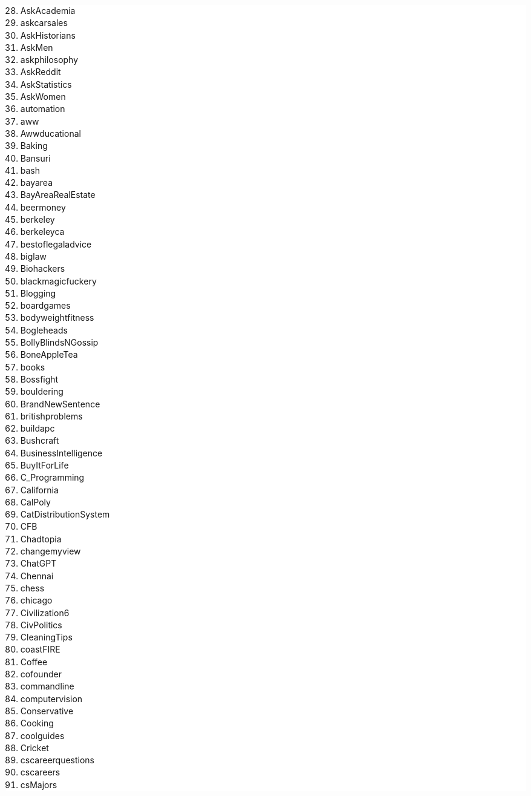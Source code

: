 28. AskAcademia
29. askcarsales
30. AskHistorians
31. AskMen
32. askphilosophy
33. AskReddit
34. AskStatistics
35. AskWomen
36. automation
37. aww
38. Awwducational
39. Baking
40. Bansuri
41. bash
42. bayarea
43. BayAreaRealEstate
44. beermoney
45. berkeley
46. berkeleyca
47. bestoflegaladvice
48. biglaw
49. Biohackers
50. blackmagicfuckery
51. Blogging
52. boardgames
53. bodyweightfitness
54. Bogleheads
55. BollyBlindsNGossip
56. BoneAppleTea
57. books
58. Bossfight
59. bouldering
60. BrandNewSentence
61. britishproblems
62. buildapc
63. Bushcraft
64. BusinessIntelligence
65. BuyItForLife
66. C_Programming
67. California
68. CalPoly
69. CatDistributionSystem
70. CFB
71. Chadtopia
72. changemyview
73. ChatGPT
74. Chennai
75. chess
76. chicago
77. Civilization6
78. CivPolitics
79. CleaningTips
80. coastFIRE
81. Coffee
82. cofounder
83. commandline
84. computervision
85. Conservative
86. Cooking
87. coolguides
88. Cricket
89. cscareerquestions
90. cscareers
91. csMajors